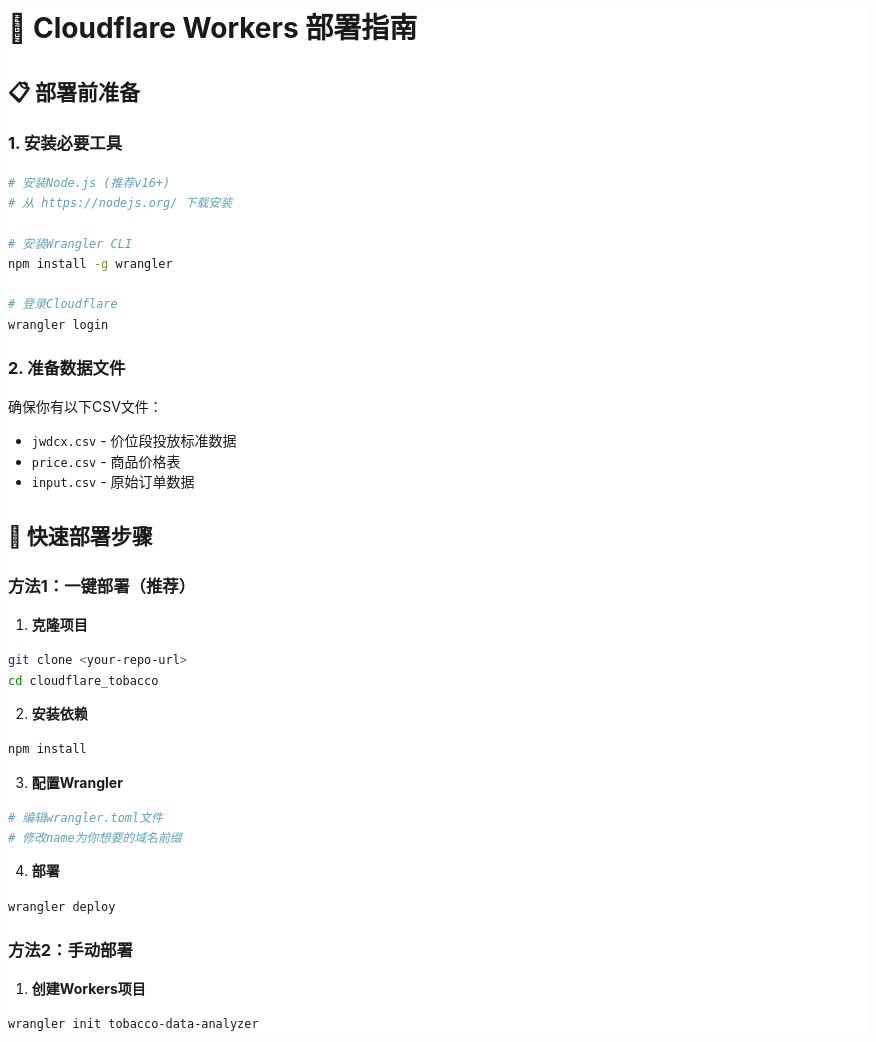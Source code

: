 # 🚀 Cloudflare Workers 部署指南

## 📋 部署前准备

### 1. 安装必要工具
```bash
# 安装Node.js (推荐v16+)
# 从 https://nodejs.org/ 下载安装

# 安装Wrangler CLI
npm install -g wrangler

# 登录Cloudflare
wrangler login
```

### 2. 准备数据文件
确保你有以下CSV文件：
- `jwdcx.csv` - 价位段投放标准数据
- `price.csv` - 商品价格表
- `input.csv` - 原始订单数据

## 🚀 快速部署步骤

### 方法1：一键部署（推荐）

1. **克隆项目**
```bash
git clone <your-repo-url>
cd cloudflare_tobacco
```

2. **安装依赖**
```bash
npm install
```

3. **配置Wrangler**
```bash
# 编辑wrangler.toml文件
# 修改name为你想要的域名前缀
```

4. **部署**
```bash
wrangler deploy
```

### 方法2：手动部署

1. **创建Workers项目**
```bash
wrangler init tobacco-data-analyzer
```
